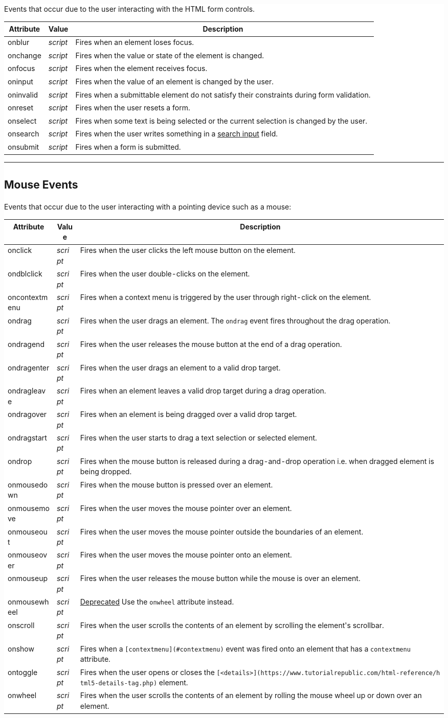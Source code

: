 Events that occur due to the user interacting with the HTML form controls.

| Attribute | Value | Description |
| --- | --- | --- |
| onblur | _script_ | Fires when an element loses focus. |
| onchange | _script_ | Fires when the value or state of the element is changed. |
| onfocus | _script_ | Fires when the element receives focus. |
| oninput | _script_ | Fires when the value of an element is changed by the user. |
| oninvalid | _script_ | Fires when a submittable element do not satisfy their constraints during form validation. |
| onreset | _script_ | Fires when the user resets a form. |
| onselect | _script_ | Fires when some text is being selected or the current selection is changed by the user. |
| onsearch | _script_ | Fires when the user writes something in a [search input](https://www.tutorialrepublic.com/html-reference/../html-tutorial/html5-new-input-types.php#search-input) field. |
| onsubmit | _script_ | Fires when a form is submitted. |

* * *

## Mouse Events

Events that occur due to the user interacting with a pointing device such as a mouse:

| Attribute | Value | Description |
| --- | --- | --- |
| onclick | _script_ | Fires when the user clicks the left mouse button on the element. |
| ondblclick | _script_ | Fires when the user double-clicks on the element. |
| oncontextmenu | _script_ | Fires when a context menu is triggered by the user through right-click on the element. |
| ondrag | _script_ | Fires when the user drags an element. The `ondrag` event fires throughout the drag operation. |
| ondragend | _script_ | Fires when the user releases the mouse button at the end of a drag operation. |
| ondragenter | _script_ | Fires when the user drags an element to a valid drop target. |
| ondragleave | _script_ | Fires when an element leaves a valid drop target during a drag operation. |
| ondragover | _script_ | Fires when an element is being dragged over a valid drop target. |
| ondragstart | _script_ | Fires when the user starts to drag a text selection or selected element. |
| ondrop | _script_ | Fires when the mouse button is released during a drag-and-drop operation i.e. when dragged element is being dropped. |
| onmousedown | _script_ | Fires when the mouse button is pressed over an element. |
| onmousemove | _script_ | Fires when the user moves the mouse pointer over an element. |
| onmouseout | _script_ | Fires when the user moves the mouse pointer outside the boundaries of an element. |
| onmouseover | _script_ | Fires when the user moves the mouse pointer onto an element. |
| onmouseup | _script_ | Fires when the user releases the mouse button while the mouse is over an element. |
| onmousewheel | _script_ | [Deprecated](https://www.tutorialrepublic.com/html-reference/../definitions.php#deprecated) Use the `onwheel` attribute instead. |
| onscroll | _script_ | Fires when the user scrolls the contents of an element by scrolling the element's scrollbar. |
| onshow | _script_ | Fires when a `[contextmenu](#contextmenu)` event was fired onto an element that has a `contextmenu` attribute. |
| ontoggle | _script_ | Fires when the user opens or closes the `[<details>](https://www.tutorialrepublic.com/html-reference/html5-details-tag.php)` element. |
| onwheel | _script_ | Fires when the user scrolls the contents of an element by rolling the mouse wheel up or down over an element. |
